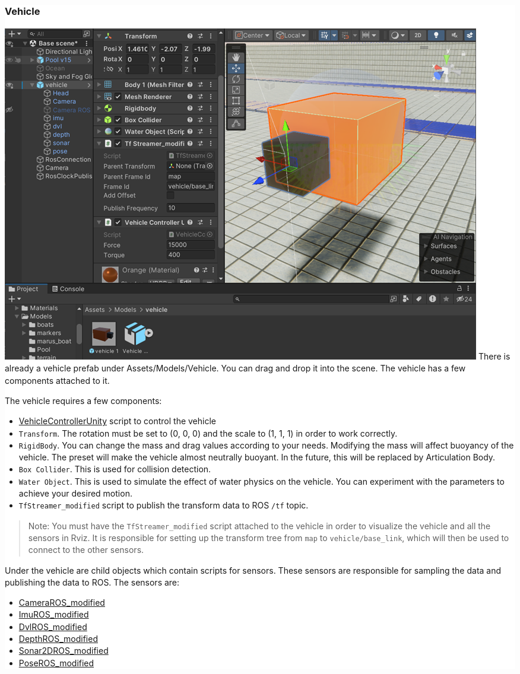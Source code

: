 ### Vehicle
![](images/vehicle.png)
There is already a vehicle prefab under Assets/Models/Vehicle. You can drag and drop it into the scene. The vehicle has a few components attached to it.

The vehicle requires a few components:
- [VehicleControllerUnity](#vehiclecontrollerunity) script to control the vehicle
- `Transform`. The rotation must be set to (0, 0, 0) and the scale to (1, 1, 1) in order to work correctly.
- `RigidBody`. You can change the mass and drag values according to your needs. Modifying the mass will affect buoyancy of the vehicle. The preset will make the vehicle almost neutrally buoyant. In the future, this will be replaced by Articulation Body.
- `Box Collider`. This is used for collision detection. 
- `Water Object`. This is used to simulate the effect of water physics on the vehicle. You can experiment with the parameters to achieve your desired motion.
- `TfStreamer_modified` script to publish the transform data to ROS `/tf` topic. 

> Note: You must have the `TfStreamer_modified` script attached to the vehicle in order to visualize the vehicle and all the sensors in Rviz. It is responsible for setting up the transform tree from `map` to `vehicle/base_link`, which will then be used to connect to the other sensors.

Under the vehicle are child objects which contain scripts for sensors. These sensors are responsible for sampling the data and publishing the data to ROS. The sensors are:
- [CameraROS_modified](#cameraros_modified)
- [ImuROS_modified](#imuros_modified)
- [DvlROS_modified](#dvlros_modified)
- [DepthROS_modified](#depthros_modified)
- [Sonar2DROS_modified](#sonar2dros_modified)
- [PoseROS_modified](#poseros_modified)
